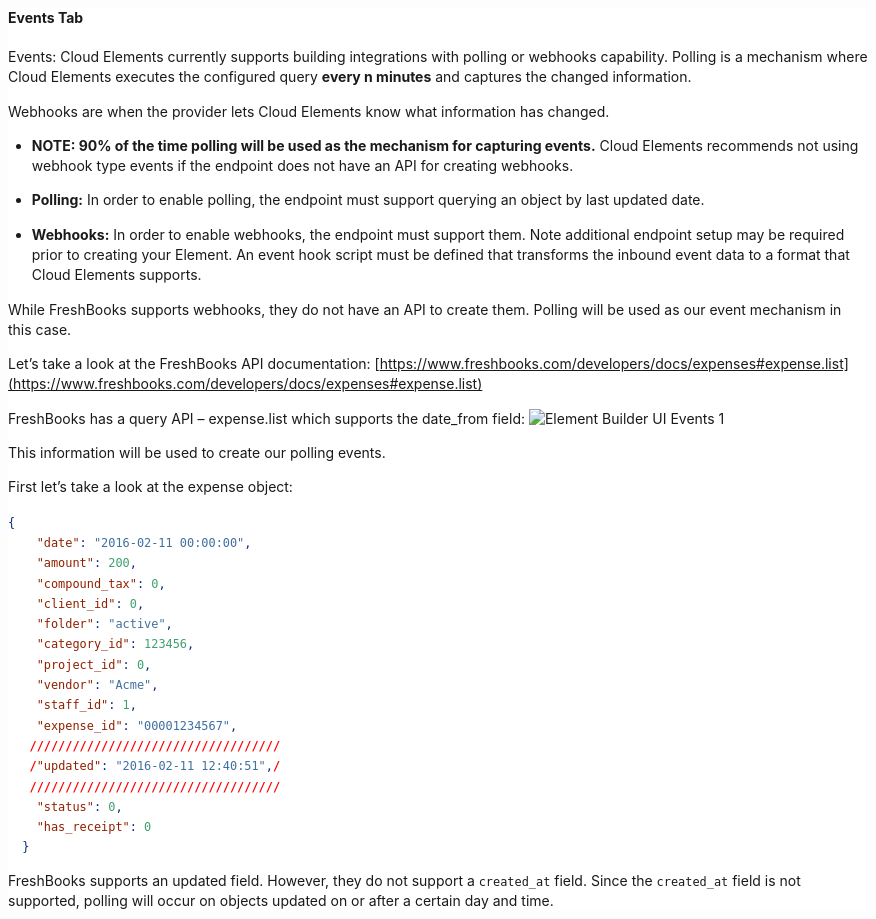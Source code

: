 #### Events Tab

Events:  Cloud Elements currently supports building integrations with polling or webhooks capability.  Polling is a mechanism where Cloud Elements executes the configured query __every n minutes__ and captures the changed information.

Webhooks are when the provider lets Cloud Elements know what information has changed.

* __NOTE: 90% of the time polling will be used as the mechanism for capturing events.__  Cloud Elements recommends not using webhook type events if the endpoint does not have an API for creating webhooks.

* __Polling:__  In order to enable polling, the endpoint must support querying an object by last updated date.

* __Webhooks:__ In order to enable webhooks, the endpoint must support them.  Note additional endpoint setup may be required prior to creating your Element.  An event hook script must be defined that transforms the inbound event data to a format that Cloud Elements supports.

While FreshBooks supports webhooks, they do not have an API to create them.  Polling will be used as our event mechanism in this case.

Let’s take a look at the FreshBooks API documentation: [https://www.freshbooks.com/developers/docs/expenses#expense.list](https://www.freshbooks.com/developers/docs/expenses#expense.list)

FreshBooks has a query API – expense.list which supports the date_from field:
![Element Builder UI Events 1](http://cloud-elements.com/wp-content/uploads/2016/02/EventsBlank1.png)

This information will be used to create our polling events.

First let’s take a look at the expense object:

```JSON
{
    "date": "2016-02-11 00:00:00",
    "amount": 200,
    "compound_tax": 0,
    "client_id": 0,
    "folder": "active",
    "category_id": 123456,
    "project_id": 0,
    "vendor": "Acme",
    "staff_id": 1,
    "expense_id": "00001234567",
   ///////////////////////////////////
   /"updated": "2016-02-11 12:40:51",/
   ///////////////////////////////////
    "status": 0,
    "has_receipt": 0
  }
```

FreshBooks supports an updated field.  However, they do not support a `created_at` field.  Since the `created_at` field is not supported, polling will occur on objects updated on or after a certain day and time.
